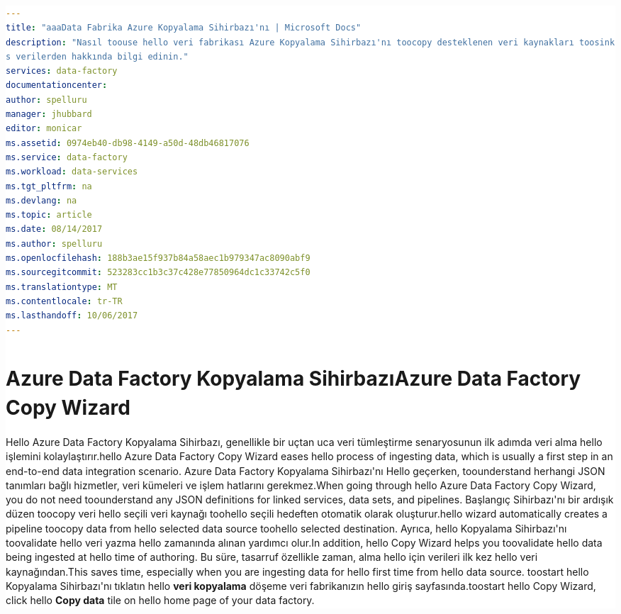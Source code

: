 ```yaml
---
title: "aaaData Fabrika Azure Kopyalama Sihirbazı'nı | Microsoft Docs"
description: "Nasıl toouse hello veri fabrikası Azure Kopyalama Sihirbazı'nı toocopy desteklenen veri kaynakları toosinks verilerden hakkında bilgi edinin."
services: data-factory
documentationcenter: 
author: spelluru
manager: jhubbard
editor: monicar
ms.assetid: 0974eb40-db98-4149-a50d-48db46817076
ms.service: data-factory
ms.workload: data-services
ms.tgt_pltfrm: na
ms.devlang: na
ms.topic: article
ms.date: 08/14/2017
ms.author: spelluru
ms.openlocfilehash: 188b3ae15f937b84a58aec1b979347ac8090abf9
ms.sourcegitcommit: 523283cc1b3c37c428e77850964dc1c33742c5f0
ms.translationtype: MT
ms.contentlocale: tr-TR
ms.lasthandoff: 10/06/2017
---
```

# <a name="azure-data-factory-copy-wizard"></a><span data-ttu-id="06ce4-103">Azure Data Factory Kopyalama Sihirbazı</span><span class="sxs-lookup"><span data-stu-id="06ce4-103">Azure Data Factory Copy Wizard</span></span>
<span data-ttu-id="06ce4-104">Hello Azure Data Factory Kopyalama Sihirbazı, genellikle bir uçtan uca veri tümleştirme senaryosunun ilk adımda veri alma hello işlemini kolaylaştırır.</span><span class="sxs-lookup"><span data-stu-id="06ce4-104">hello Azure Data Factory Copy Wizard eases hello process of ingesting data, which is usually a first step in an end-to-end data integration scenario.</span></span> <span data-ttu-id="06ce4-105">Azure Data Factory Kopyalama Sihirbazı'nı Hello geçerken, toounderstand herhangi JSON tanımları bağlı hizmetler, veri kümeleri ve işlem hatlarını gerekmez.</span><span class="sxs-lookup"><span data-stu-id="06ce4-105">When going through hello Azure Data Factory Copy Wizard, you do not need toounderstand any JSON definitions for linked services, data sets, and pipelines.</span></span> <span data-ttu-id="06ce4-106">Başlangıç Sihirbazı'nı bir ardışık düzen toocopy veri hello seçili veri kaynağı toohello seçili hedeften otomatik olarak oluşturur.</span><span class="sxs-lookup"><span data-stu-id="06ce4-106">hello wizard automatically creates a pipeline toocopy data from hello selected data source toohello selected destination.</span></span> <span data-ttu-id="06ce4-107">Ayrıca, hello Kopyalama Sihirbazı'nı toovalidate hello veri yazma hello zamanında alınan yardımcı olur.</span><span class="sxs-lookup"><span data-stu-id="06ce4-107">In addition, hello Copy Wizard helps you toovalidate hello data being ingested at hello time of authoring.</span></span> <span data-ttu-id="06ce4-108">Bu süre, tasarruf özellikle zaman, alma hello için verileri ilk kez hello veri kaynağından.</span><span class="sxs-lookup"><span data-stu-id="06ce4-108">This saves time, especially when you are ingesting data for hello first time from hello data source.</span></span> <span data-ttu-id="06ce4-109">toostart hello Kopyalama Sihirbazı'nı tıklatın hello **veri kopyalama** döşeme veri fabrikanızın hello giriş sayfasında.</span><span class="sxs-lookup"><span data-stu-id="06ce4-109">toostart hello Copy Wizard, click hello **Copy data** tile on hello home page of your data factory.</span></span>
